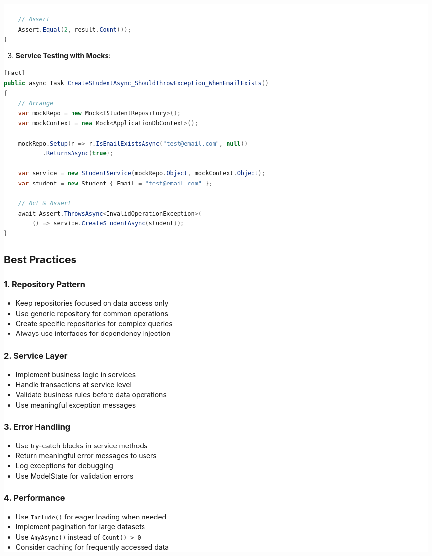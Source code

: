 ```csharp

    // Assert
    Assert.Equal(2, result.Count());
}
```

3. **Service Testing with Mocks**:
```csharp
[Fact]
public async Task CreateStudentAsync_ShouldThrowException_WhenEmailExists()
{
    // Arrange
    var mockRepo = new Mock<IStudentRepository>();
    var mockContext = new Mock<ApplicationDbContext>();
    
    mockRepo.Setup(r => r.IsEmailExistsAsync("test@email.com", null))
           .ReturnsAsync(true);

    var service = new StudentService(mockRepo.Object, mockContext.Object);
    var student = new Student { Email = "test@email.com" };

    // Act & Assert
    await Assert.ThrowsAsync<InvalidOperationException>(
        () => service.CreateStudentAsync(student));
}
```

## Best Practices

### 1. Repository Pattern
- Keep repositories focused on data access only
- Use generic repository for common operations
- Create specific repositories for complex queries
- Always use interfaces for dependency injection

### 2. Service Layer
- Implement business logic in services
- Handle transactions at service level
- Validate business rules before data operations
- Use meaningful exception messages

### 3. Error Handling
- Use try-catch blocks in service methods
- Return meaningful error messages to users
- Log exceptions for debugging
- Use ModelState for validation errors

### 4. Performance
- Use `Include()` for eager loading when needed
- Implement pagination for large datasets
- Use `AnyAsync()` instead of `Count() > 0`
- Consider caching for frequently accessed data
